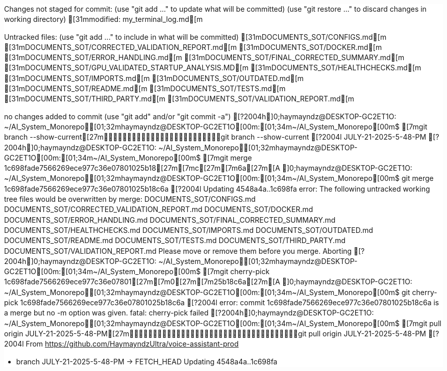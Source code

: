 Changes not staged for commit:
  (use "git add <file>..." to update what will be committed)
  (use "git restore <file>..." to discard changes in working directory)
	[31mmodified:   my_terminal_log.md[m

Untracked files:
  (use "git add <file>..." to include in what will be committed)
	[31mDOCUMENTS_SOT/CONFIGS.md[m
	[31mDOCUMENTS_SOT/CORRECTED_VALIDATION_REPORT.md[m
	[31mDOCUMENTS_SOT/DOCKER.md[m
	[31mDOCUMENTS_SOT/ERROR_HANDLING.md[m
	[31mDOCUMENTS_SOT/FINAL_CORRECTED_SUMMARY.md[m
	[31mDOCUMENTS_SOT/GPU_VALIDATED_STARTUP_ANALYSIS.MD[m
	[31mDOCUMENTS_SOT/HEALTHCHECKS.md[m
	[31mDOCUMENTS_SOT/IMPORTS.md[m
	[31mDOCUMENTS_SOT/OUTDATED.md[m
	[31mDOCUMENTS_SOT/README.md[m
	[31mDOCUMENTS_SOT/TESTS.md[m
	[31mDOCUMENTS_SOT/THIRD_PARTY.md[m
	[31mDOCUMENTS_SOT/VALIDATION_REPORT.md[m

no changes added to commit (use "git add" and/or "git commit -a")
[?2004h]0;haymayndz@DESKTOP-GC2ET1O: ~/AI_System_Monorepo[01;32mhaymayndz@DESKTOP-GC2ET1O[00m:[01;34m~/AI_System_Monorepo[00m$ [7mgit branch --show-current[27mgit branch --show-current
[?2004l
JULY-21-2025-5-48-PM
[?2004h]0;haymayndz@DESKTOP-GC2ET1O: ~/AI_System_Monorepo[01;32mhaymayndz@DESKTOP-GC2ET1O[00m:[01;34m~/AI_System_Monorepo[00m$ [7mgit merge 1c698fade7566269ece977c36e07801025b18[27m[7mc[27m[7m6a[27m[A
]0;haymayndz@DESKTOP-GC2ET1O: ~/AI_System_Monorepo[01;32mhaymayndz@DESKTOP-GC2ET1O[00m:[01;34m~/AI_System_Monorepo[00m$ git merge 1c698fade7566269ece977c36e07801025b18c6a
[?2004l
Updating 4548a4a..1c698fa
error: The following untracked working tree files would be overwritten by merge:
	DOCUMENTS_SOT/CONFIGS.md
	DOCUMENTS_SOT/CORRECTED_VALIDATION_REPORT.md
	DOCUMENTS_SOT/DOCKER.md
	DOCUMENTS_SOT/ERROR_HANDLING.md
	DOCUMENTS_SOT/FINAL_CORRECTED_SUMMARY.md
	DOCUMENTS_SOT/HEALTHCHECKS.md
	DOCUMENTS_SOT/IMPORTS.md
	DOCUMENTS_SOT/OUTDATED.md
	DOCUMENTS_SOT/README.md
	DOCUMENTS_SOT/TESTS.md
	DOCUMENTS_SOT/THIRD_PARTY.md
	DOCUMENTS_SOT/VALIDATION_REPORT.md
Please move or remove them before you merge.
Aborting
[?2004h]0;haymayndz@DESKTOP-GC2ET1O: ~/AI_System_Monorepo[01;32mhaymayndz@DESKTOP-GC2ET1O[00m:[01;34m~/AI_System_Monorepo[00m$ [7mgit cherry-pick 1c698fade7566269ece977c36e07801[27m[7m0[27m[7m25b18c6a[27m[A
]0;haymayndz@DESKTOP-GC2ET1O: ~/AI_System_Monorepo[01;32mhaymayndz@DESKTOP-GC2ET1O[00m:[01;34m~/AI_System_Monorepo[00m$ git cherry-pick 1c698fade7566269ece977c36e07801025b18c6a
[?2004l
error: commit 1c698fade7566269ece977c36e07801025b18c6a is a merge but no -m option was given.
fatal: cherry-pick failed
[?2004h]0;haymayndz@DESKTOP-GC2ET1O: ~/AI_System_Monorepo[01;32mhaymayndz@DESKTOP-GC2ET1O[00m:[01;34m~/AI_System_Monorepo[00m$ [7mgit pull origin JULY-21-2025-5-48-PM[27mgit pull origin JULY-21-2025-5-48-PM
[?2004l
From https://github.com/HaymayndzUltra/voice-assistant-prod
 * branch            JULY-21-2025-5-48-PM -> FETCH_HEAD
Updating 4548a4a..1c698fa